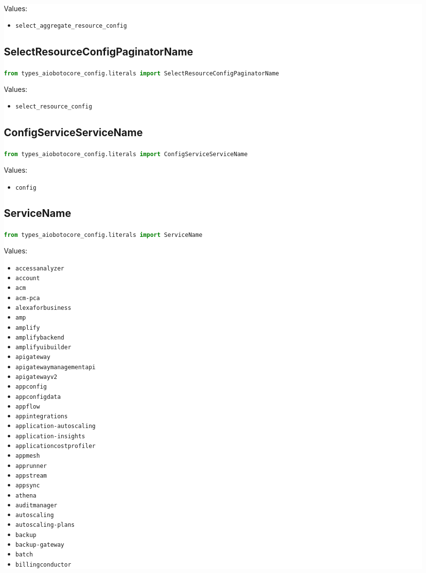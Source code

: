 Values:

- `select_aggregate_resource_config`

<a id="selectresourceconfigpaginatorname"></a>

## SelectResourceConfigPaginatorName

```python
from types_aiobotocore_config.literals import SelectResourceConfigPaginatorName
```

Values:

- `select_resource_config`

<a id="configserviceservicename"></a>

## ConfigServiceServiceName

```python
from types_aiobotocore_config.literals import ConfigServiceServiceName
```

Values:

- `config`

<a id="servicename"></a>

## ServiceName

```python
from types_aiobotocore_config.literals import ServiceName
```

Values:

- `accessanalyzer`
- `account`
- `acm`
- `acm-pca`
- `alexaforbusiness`
- `amp`
- `amplify`
- `amplifybackend`
- `amplifyuibuilder`
- `apigateway`
- `apigatewaymanagementapi`
- `apigatewayv2`
- `appconfig`
- `appconfigdata`
- `appflow`
- `appintegrations`
- `application-autoscaling`
- `application-insights`
- `applicationcostprofiler`
- `appmesh`
- `apprunner`
- `appstream`
- `appsync`
- `athena`
- `auditmanager`
- `autoscaling`
- `autoscaling-plans`
- `backup`
- `backup-gateway`
- `batch`
- `billingconductor`